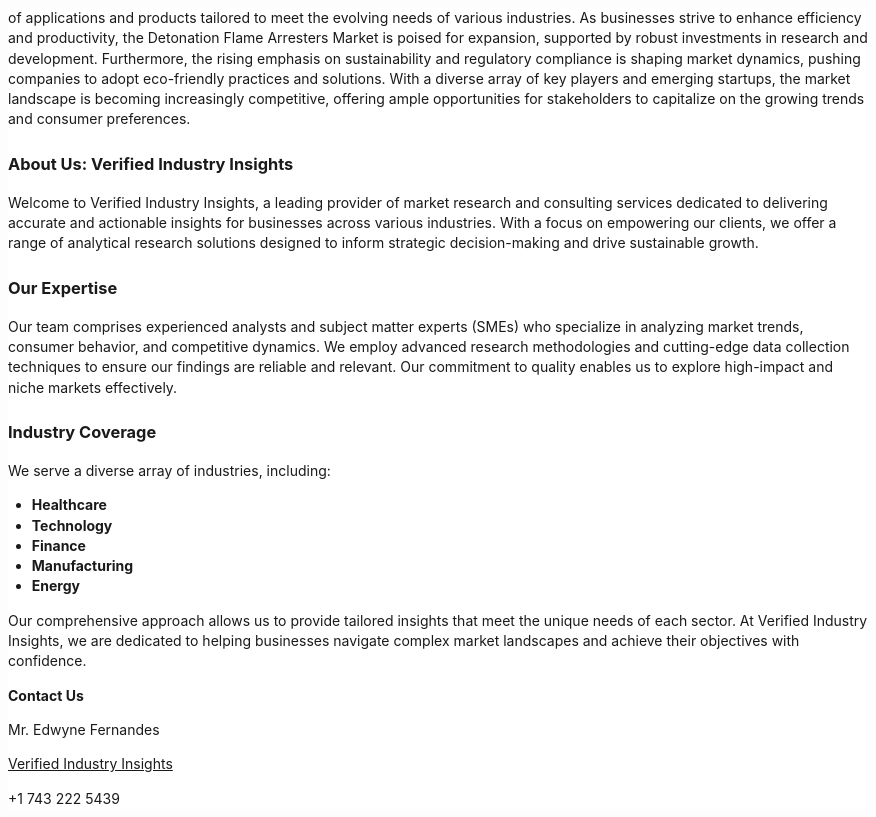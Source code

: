 of applications and products tailored to meet the evolving needs of various industries. As businesses strive to enhance efficiency and productivity, the Detonation Flame Arresters Market is poised for expansion, supported by robust investments in research and development. Furthermore, the rising emphasis on sustainability and regulatory compliance is shaping market dynamics, pushing companies to adopt eco-friendly practices and solutions. With a diverse array of key players and emerging startups, the market landscape is becoming increasingly competitive, offering ample opportunities for stakeholders to capitalize on the growing trends and consumer preferences.</p><h3>About Us: Verified Industry Insights</h3><p>Welcome to Verified Industry Insights, a leading provider of market research and consulting services dedicated to delivering accurate and actionable insights for businesses across various industries. With a focus on empowering our clients, we offer a range of analytical research solutions designed to inform strategic decision-making and drive sustainable growth.</p><h3>Our Expertise</h3><p>Our team comprises experienced analysts and subject matter experts (SMEs) who specialize in analyzing market trends, consumer behavior, and competitive dynamics. We employ advanced research methodologies and cutting-edge data collection techniques to ensure our findings are reliable and relevant. Our commitment to quality enables us to explore high-impact and niche markets effectively.</p><h3>Industry Coverage</h3><p>We serve a diverse array of industries, including:</p><ul><li><strong>Healthcare</strong></li><li><strong>Technology</strong></li><li><strong>Finance</strong></li><li><strong>Manufacturing</strong></li><li><strong>Energy</strong></li></ul><p>Our comprehensive approach allows us to provide tailored insights that meet the unique needs of each sector. At Verified Industry Insights, we are dedicated to helping businesses navigate complex market landscapes and achieve their objectives with confidence.</p><p><strong>Contact Us</strong></p><p>Mr. Edwyne Fernandes</p><p><a href="https://www.verifiedindustryinsights.com/">Verified Industry Insights</a></p><p>+1 743 222 5439</p>
